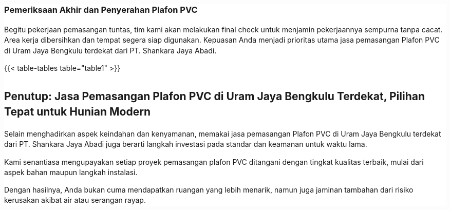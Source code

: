 ### Pemeriksaan Akhir dan Penyerahan Plafon PVC

Begitu pekerjaan pemasangan tuntas, tim kami akan melakukan final check untuk menjamin pekerjaannya sempurna tanpa cacat. Area kerja dibersihkan dan tempat segera siap digunakan. Kepuasan Anda menjadi prioritas utama jasa pemasangan Plafon PVC di Uram Jaya Bengkulu terdekat dari PT. Shankara Jaya Abadi.

{{< table-tables table="table1" >}}

## Penutup: Jasa Pemasangan Plafon PVC di Uram Jaya Bengkulu Terdekat, Pilihan Tepat untuk Hunian Modern

Selain menghadirkan aspek keindahan dan kenyamanan, memakai jasa pemasangan Plafon PVC di Uram Jaya Bengkulu terdekat dari PT. Shankara Jaya Abadi juga berarti langkah investasi pada standar dan keamanan untuk waktu lama.

Kami senantiasa mengupayakan setiap proyek pemasangan plafon PVC ditangani dengan tingkat kualitas terbaik, mulai dari aspek bahan maupun langkah instalasi.

Dengan hasilnya, Anda bukan cuma mendapatkan ruangan yang lebih menarik, namun juga jaminan tambahan dari risiko kerusakan akibat air atau serangan rayap.